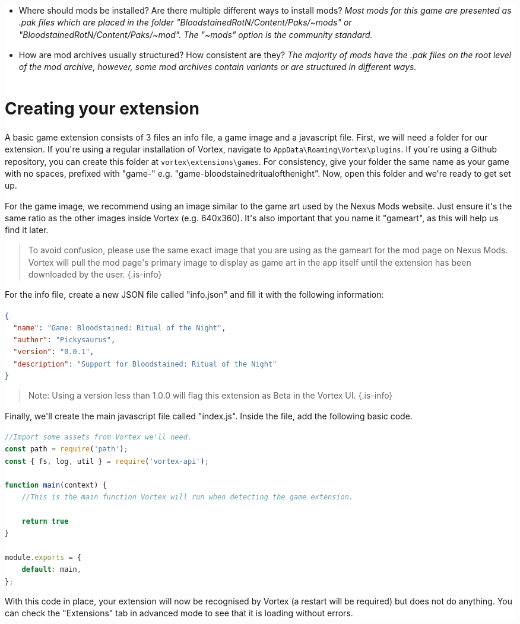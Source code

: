 * Where should mods be installed? Are there multiple different ways to install mods?
*Most mods for this game are presented as .pak files which are placed in the folder "BloodstainedRotN/Content/Paks/~mods" or "BloodstainedRotN/Content/Paks/~mod". The "~mods" option is the community standard.*

* How are mod archives usually structured? How consistent are they?
*The majority of mods have the .pak files on the root level of the mod archive, however, some mod archives contain variants or are structured in different ways.*

# Creating your extension
A basic game extension consists of 3 files an info file, a game image and a javascript file. First, we will need a folder for our extension. If you're using a regular installation of Vortex, navigate to `AppData\Roaming\Vortex\plugins`. If you're using a Github repository, you can create this folder at `vortex\extensions\games`. For consistency, give your folder the same name as your game with no spaces, prefixed with "game-" e.g. "game-bloodstainedritualofthenight". Now, open this folder and we're ready to get set up.

For the game image, we recommend using an image similar to the game art used by the Nexus Mods website. Just ensure it's the same ratio as the other images inside Vortex (e.g. 640x360). It's also important that you name it "gameart", as this will help us find it later.

> To avoid confusion, please use the same exact image that you are using as the gameart for the mod page on Nexus Mods. Vortex will pull the mod page's primary image to display as game art in the app itself until the extension has been downloaded by the user.
{.is-info}

For the info file, create a new JSON file called "info.json" and fill it with the following information:
```json
{
  "name": "Game: Bloodstained: Ritual of the Night",
  "author": "Pickysaurus",
  "version": "0.0.1",
  "description": "Support for Bloodstained: Ritual of the Night"
}
```

> Note: Using a version less than 1.0.0 will flag this extension as Beta in the Vortex UI.
{.is-info}


Finally, we'll create the main javascript file called "index.js". Inside the file, add the following basic code.
```js
//Import some assets from Vortex we'll need.
const path = require('path');
const { fs, log, util } = require('vortex-api');

function main(context) {
	//This is the main function Vortex will run when detecting the game extension. 
	
	return true
}

module.exports = {
    default: main,
};
```
With this code in place, your extension will now be recognised by Vortex (a restart will be required) but does not do anything. You can check the "Extensions" tab in advanced mode to see that it is loading without errors.

